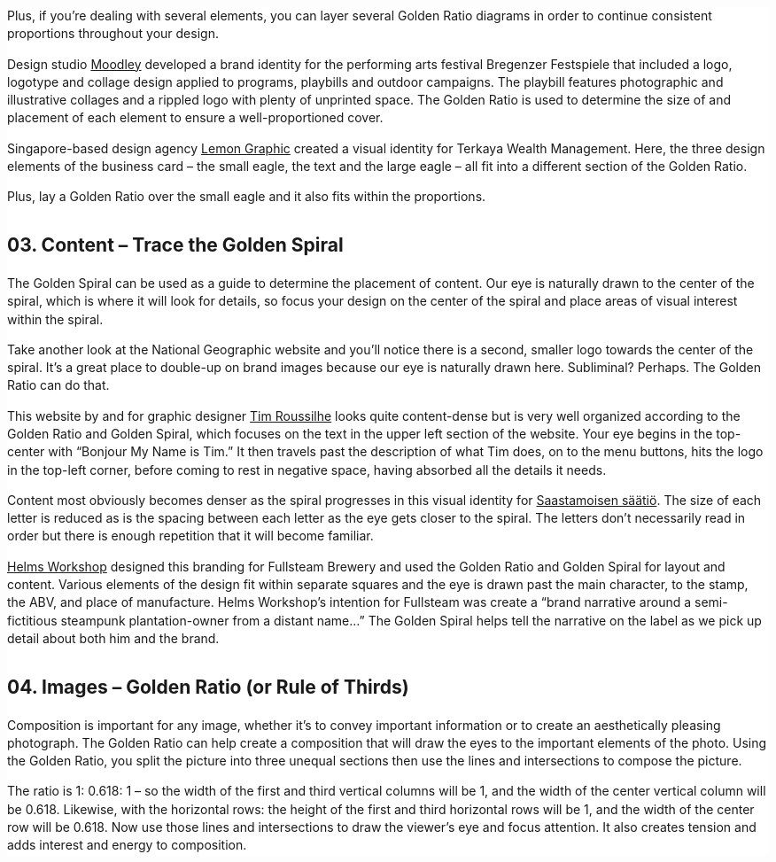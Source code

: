 Plus, if you’re dealing with several elements, you can layer several Golden Ratio diagrams in order to continue consistent proportions throughout your design.

Design studio [Moodley](http://www.moodley.at/de/portfolio/branding/bregenzer-festspiele.html) developed a brand identity for the performing arts festival Bregenzer Festspiele that included a logo, logotype and collage design applied to programs, playbills and outdoor campaigns. The playbill features photographic and illustrative collages and a rippled logo with plenty of unprinted space. The Golden Ratio is used to determine the size of and placement of each element to ensure a well-proportioned cover.

Singapore-based design agency [Lemon Graphic](http://www.lemongraphic.sg/2015/08/18/terkaya-wealth-management-branding/) created a visual identity for Terkaya Wealth Management. Here, the three design elements of the business card – the small eagle, the text and the large eagle – all fit into a different section of the Golden Ratio.

Plus, lay a Golden Ratio over the small eagle and it also fits within the proportions.

## 03. Content – Trace the Golden Spiral

The Golden Spiral can be used as a guide to determine the placement of content. Our eye is naturally drawn to the center of the spiral, which is where it will look for details, so focus your design on the center of the spiral and place areas of visual interest within the spiral.

Take another look at the National Geographic website and you’ll notice there is a second, smaller logo towards the center of the spiral. It’s a great place to double-up on brand images because our eye is naturally drawn here. Subliminal? Perhaps. The Golden Ratio can do that.

This website by and for graphic designer [Tim Roussilhe](http://timothee-roussilhe.com/) looks quite content-dense but is very well organized according to the Golden Ratio and Golden Spiral, which focuses on the text in the upper left section of the website. Your eye begins in the top-center with “Bonjour My Name is Tim.” It then travels past the description of what Tim does, on to the menu buttons, hits the logo in the top-left corner, before coming to rest in negative space, having absorbed all the details it needs.

Content most obviously becomes denser as the spiral progresses in this visual identity for [Saastamoisen säätiö](https://www.behance.net/gallery/23790209/saastamoisen-saeaetioe). The size of each letter is reduced as is the spacing between each letter as the eye gets closer to the spiral. The letters don’t necessarily read in order but there is enough repetition that it will become familiar.

[Helms Workshop](http://helmsworkshop.com/work-and-play/project/103/) designed this branding for Fullsteam Brewery and used the Golden Ratio and Golden Spiral for layout and content. Various elements of the design fit within separate squares and the eye is drawn past the main character, to the stamp, the ABV, and place of manufacture. Helms Workshop’s intention for Fullsteam was create a “brand narrative around a semi-fictitious steampunk plantation-owner from a distant name…” The Golden Spiral helps tell the narrative on the label as we pick up detail about both him and the brand.

## 04. Images – Golden Ratio (or Rule of Thirds)

Composition is important for any image, whether it’s to convey important information or to create an aesthetically pleasing photograph. The Golden Ratio can help create a composition that will draw the eyes to the important elements of the photo. Using the Golden Ratio, you split the picture into three unequal sections then use the lines and intersections to compose the picture.

The ratio is 1: 0.618: 1 – so the width of the first and third vertical columns will be 1, and the width of the center vertical column will be 0.618. Likewise, with the horizontal rows: the height of the first and third horizontal rows will be 1, and the width of the center row will be 0.618. Now use those lines and intersections to draw the viewer’s eye and focus attention. It also creates tension and adds interest and energy to composition.
